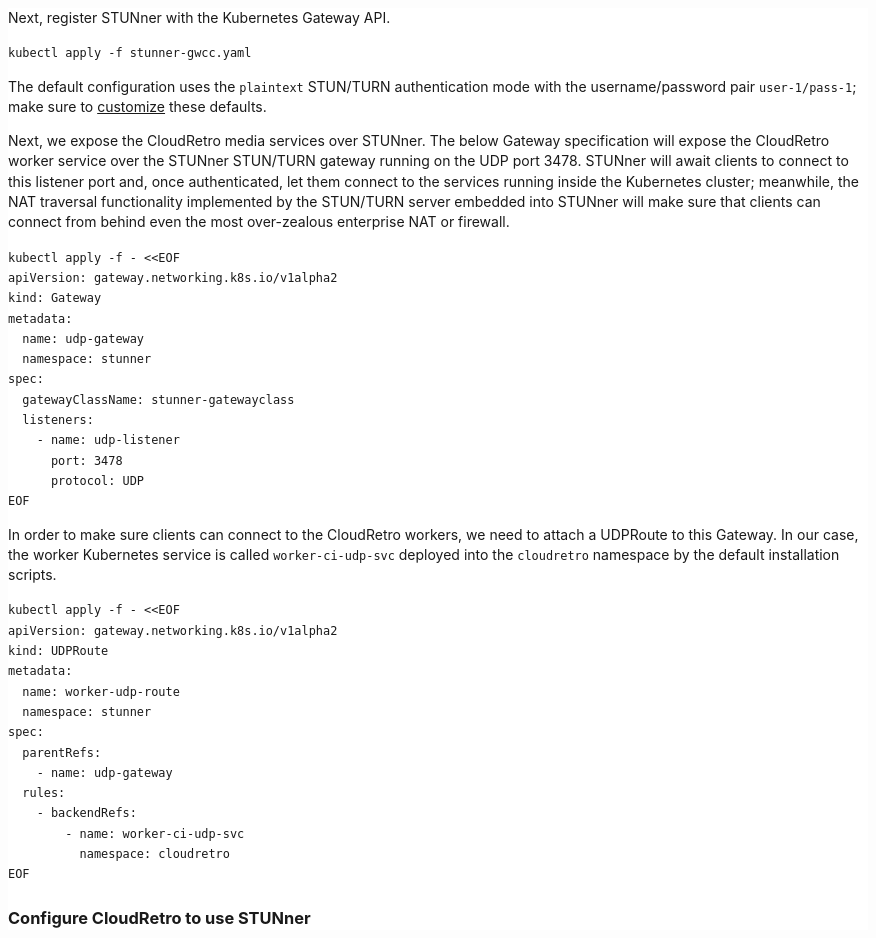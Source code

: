 Next, register STUNner with the Kubernetes Gateway API.

```console
kubectl apply -f stunner-gwcc.yaml
```

The default configuration uses the `plaintext` STUN/TURN authentication mode with the
username/password pair `user-1/pass-1`; make sure to [customize](../../AUTH.md) these defaults.

Next, we expose the CloudRetro media services over STUNner.  The below Gateway specification will
expose the CloudRetro worker service over the STUNner STUN/TURN gateway running on the UDP
port 3478. STUNner will await clients to connect to this listener port and, once authenticated, let
them connect to the services running inside the Kubernetes cluster; meanwhile, the NAT traversal
functionality implemented by the STUN/TURN server embedded into STUNner will make sure that clients
can connect from behind even the most over-zealous enterprise NAT or firewall.

```console
kubectl apply -f - <<EOF
apiVersion: gateway.networking.k8s.io/v1alpha2
kind: Gateway
metadata:
  name: udp-gateway
  namespace: stunner
spec:
  gatewayClassName: stunner-gatewayclass
  listeners:
    - name: udp-listener
      port: 3478
      protocol: UDP
EOF
```

In order to make sure clients can connect to the CloudRetro workers, we need to attach a UDPRoute
to this Gateway.  In our case, the worker Kubernetes service is called `worker-ci-udp-svc` deployed
into the `cloudretro` namespace by the default installation scripts.

```console
kubectl apply -f - <<EOF
apiVersion: gateway.networking.k8s.io/v1alpha2
kind: UDPRoute
metadata:
  name: worker-udp-route
  namespace: stunner
spec:
  parentRefs:
    - name: udp-gateway
  rules:
    - backendRefs:
        - name: worker-ci-udp-svc
          namespace: cloudretro
EOF
```

### Configure CloudRetro to use STUNner
